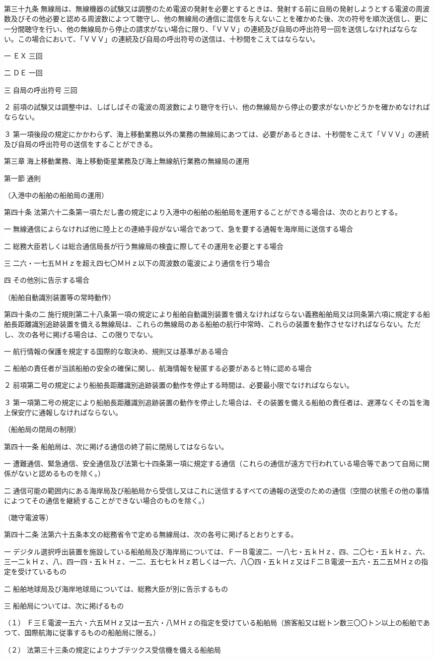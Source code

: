 第三十九条 無線局は、無線機器の試験又は調整のため電波の発射を必要とするときは、発射する前に自局の発射しようとする電波の周波数及びその他必要と認める周波数によつて聴守し、他の無線局の通信に混信を与えないことを確かめた後、次の符号を順次送信し、更に一分間聴守を行い、他の無線局から停止の請求がない場合に限り、「ＶＶＶ」の連続及び自局の呼出符号一回を送信しなければならない。この場合において、「ＶＶＶ」の連続及び自局の呼出符号の送信は、十秒間をこえてはならない。

一 ＥＸ 三回

二 ＤＥ 一回

三 自局の呼出符号 三回

２ 前項の試験又は調整中は、しばしばその電波の周波数により聴守を行い、他の無線局から停止の要求がないかどうかを確かめなければならない。

３ 第一項後段の規定にかかわらず、海上移動業務以外の業務の無線局にあつては、必要があるときは、十秒間をこえて「ＶＶＶ」の連続及び自局の呼出符号の送信をすることができる。

第三章 海上移動業務、海上移動衛星業務及び海上無線航行業務の無線局の運用

第一節 通則

（入港中の船舶の船舶局の運用）

第四十条 法第六十二条第一項ただし書の規定により入港中の船舶の船舶局を運用することができる場合は、次のとおりとする。

一 無線通信によらなければ他に陸上との連絡手段がない場合であつて、急を要する通報を海岸局に送信する場合

二 総務大臣若しくは総合通信局長が行う無線局の検査に際してその運用を必要とする場合

三 二六・一七五ＭＨｚを超え四七〇ＭＨｚ以下の周波数の電波により通信を行う場合

四 その他別に告示する場合

（船舶自動識別装置等の常時動作）

第四十条の二 施行規則第二十八条第一項の規定により船舶自動識別装置を備えなければならない義務船舶局又は同条第六項に規定する船舶長距離識別追跡装置を備える無線局は、これらの無線局のある船舶の航行中常時、これらの装置を動作させなければならない。ただし、次の各号に掲げる場合は、この限りでない。

一 航行情報の保護を規定する国際的な取決め、規則又は基準がある場合

二 船舶の責任者が当該船舶の安全の確保に関し、航海情報を秘匿する必要があると特に認める場合

２ 前項第二号の規定により船舶長距離識別追跡装置の動作を停止する時間は、必要最小限でなければならない。

３ 第一項第二号の規定により船舶長距離識別追跡装置の動作を停止した場合は、その装置を備える船舶の責任者は、遅滞なくその旨を海上保安庁に通報しなければならない。

（船舶局の閉局の制限）

第四十一条 船舶局は、次に掲げる通信の終了前に閉局してはならない。

一 遭難通信、緊急通信、安全通信及び法第七十四条第一項に規定する通信（これらの通信が遠方で行われている場合等であつて自局に関係がないと認めるものを除く。）

二 通信可能の範囲内にある海岸局及び船舶局から受信し又はこれに送信するすべての通報の送受のための通信（空間の状態その他の事情によつてその通信を継続することができない場合のものを除く。）

（聴守電波等）

第四十二条 法第六十五条本文の総務省令で定める無線局は、次の各号に掲げるとおりとする。

一 デジタル選択呼出装置を施設している船舶局及び海岸局については、Ｆ一Ｂ電波二、一八七・五ｋＨｚ、四、二〇七・五ｋＨｚ、六、三一二ｋＨｚ、八、四一四・五ｋＨｚ、一二、五七七ｋＨｚ若しくは一六、八〇四・五ｋＨｚ又はＦ二Ｂ電波一五六・五二五ＭＨｚの指定を受けているもの

二 船舶地球局及び海岸地球局については、総務大臣が別に告示するもの

三 船舶局については、次に掲げるもの

（１） Ｆ三Ｅ電波一五六・六五ＭＨｚ又は一五六・八ＭＨｚの指定を受けている船舶局（旅客船又は総トン数三〇〇トン以上の船舶であつて、国際航海に従事するものの船舶局に限る。）

（２） 法第三十三条の規定によりナブテツクス受信機を備える船舶局
